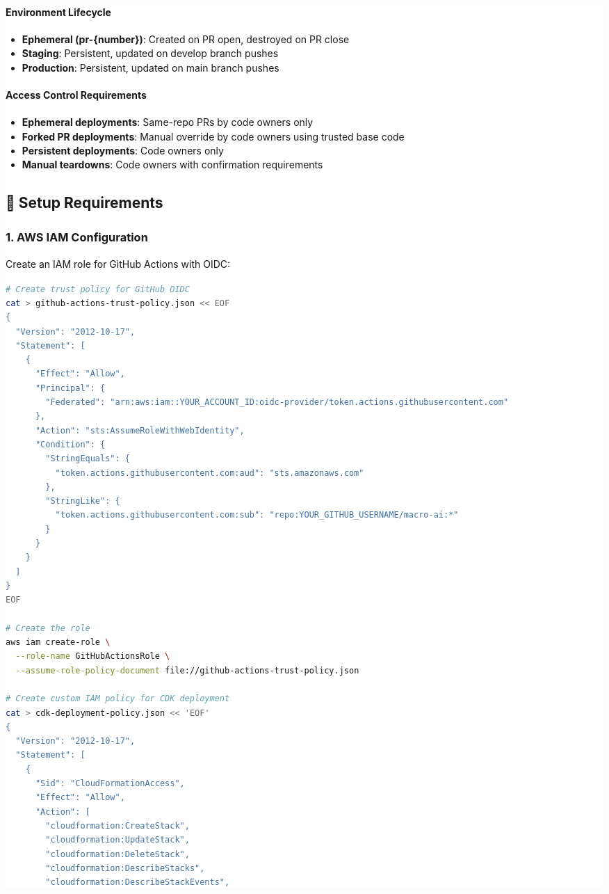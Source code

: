 #### Environment Lifecycle

- **Ephemeral (pr-{number})**: Created on PR open, destroyed on PR close
- **Staging**: Persistent, updated on develop branch pushes
- **Production**: Persistent, updated on main branch pushes

#### Access Control Requirements

- **Ephemeral deployments**: Same-repo PRs by code owners only
- **Forked PR deployments**: Manual override by code owners using trusted base code
- **Persistent deployments**: Code owners only
- **Manual teardowns**: Code owners with confirmation requirements

## 🔧 Setup Requirements

### 1. AWS IAM Configuration

Create an IAM role for GitHub Actions with OIDC:

```bash
# Create trust policy for GitHub OIDC
cat > github-actions-trust-policy.json << EOF
{
  "Version": "2012-10-17",
  "Statement": [
    {
      "Effect": "Allow",
      "Principal": {
        "Federated": "arn:aws:iam::YOUR_ACCOUNT_ID:oidc-provider/token.actions.githubusercontent.com"
      },
      "Action": "sts:AssumeRoleWithWebIdentity",
      "Condition": {
        "StringEquals": {
          "token.actions.githubusercontent.com:aud": "sts.amazonaws.com"
        },
        "StringLike": {
          "token.actions.githubusercontent.com:sub": "repo:YOUR_GITHUB_USERNAME/macro-ai:*"
        }
      }
    }
  ]
}
EOF

# Create the role
aws iam create-role \
  --role-name GitHubActionsRole \
  --assume-role-policy-document file://github-actions-trust-policy.json

# Create custom IAM policy for CDK deployment
cat > cdk-deployment-policy.json << 'EOF'
{
  "Version": "2012-10-17",
  "Statement": [
    {
      "Sid": "CloudFormationAccess",
      "Effect": "Allow",
      "Action": [
        "cloudformation:CreateStack",
        "cloudformation:UpdateStack",
        "cloudformation:DeleteStack",
        "cloudformation:DescribeStacks",
        "cloudformation:DescribeStackEvents",
```